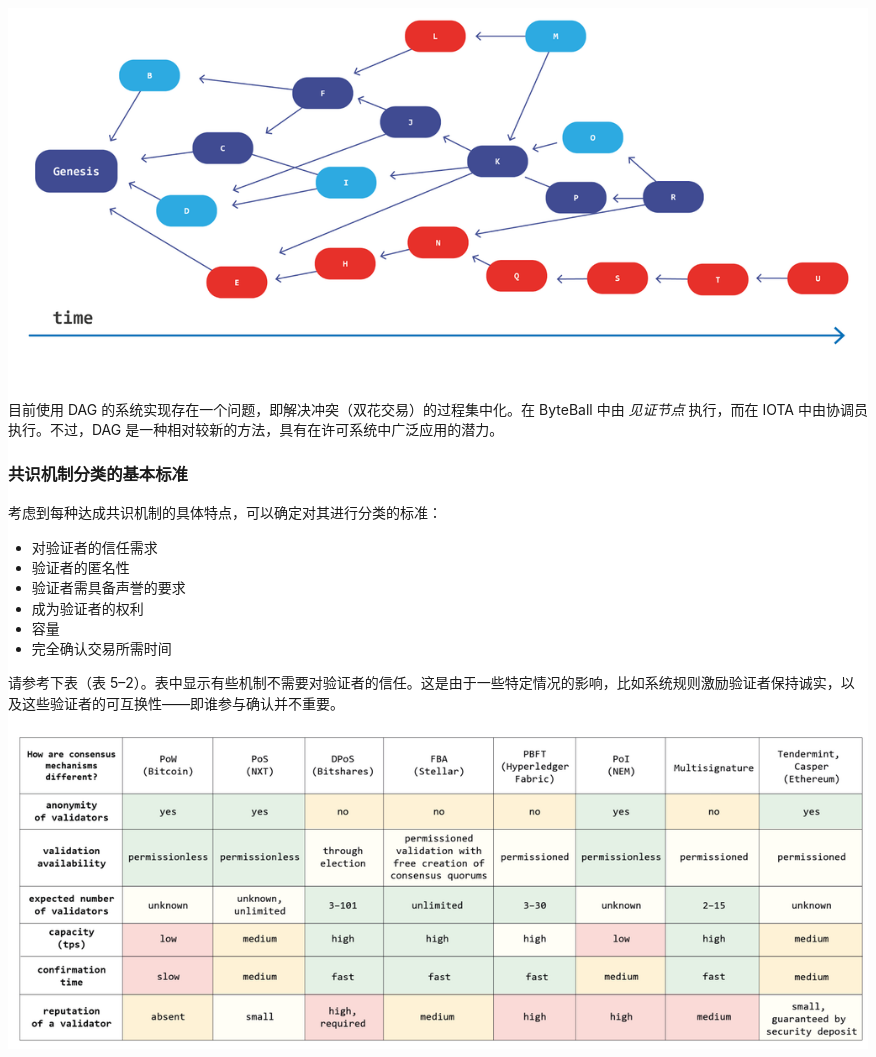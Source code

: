 ![图 5–10](/resources/img/volume-1/5.2-difference-in-consensus-approaches/5.10-dag.png "图 5–10")

目前使用 DAG 的系统实现存在一个问题，即解决冲突（双花交易）的过程集中化。在 ByteBall 中由 _见证节点_ 执行，而在 IOTA 中由协调员执行。不过，DAG 是一种相对较新的方法，具有在许可系统中广泛应用的潜力。


### 共识机制分类的基本标准

考虑到每种达成共识机制的具体特点，可以确定对其进行分类的标准：  
* 对验证者的信任需求  
* 验证者的匿名性  
* 验证者需具备声誉的要求  
* 成为验证者的权利  
* 容量  
* 完全确认交易所需时间

请参考下表（表 5–2）。表中显示有些机制不需要对验证者的信任。这是由于一些特定情况的影响，比如系统规则激励验证者保持诚实，以及这些验证者的可互换性——即谁参与确认并不重要。

![表 5–2](/resources/img/volume-1/5.2-difference-in-consensus-approaches/table-5.2-comparison.png "表 5–2")
